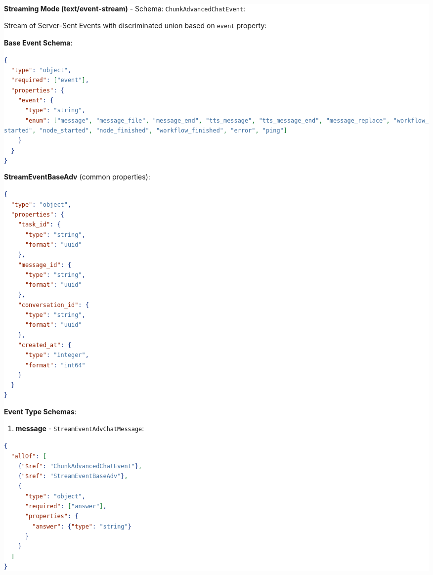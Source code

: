 
**Streaming Mode (text/event-stream)** - Schema: `ChunkAdvancedChatEvent`:

Stream of Server-Sent Events with discriminated union based on `event` property:

**Base Event Schema**:
```json
{
  "type": "object",
  "required": ["event"],
  "properties": {
    "event": {
      "type": "string",
      "enum": ["message", "message_file", "message_end", "tts_message", "tts_message_end", "message_replace", "workflow_started", "node_started", "node_finished", "workflow_finished", "error", "ping"]
    }
  }
}
```

**StreamEventBaseAdv** (common properties):
```json
{
  "type": "object",
  "properties": {
    "task_id": {
      "type": "string",
      "format": "uuid"
    },
    "message_id": {
      "type": "string",
      "format": "uuid"
    },
    "conversation_id": {
      "type": "string",
      "format": "uuid"
    },
    "created_at": {
      "type": "integer",
      "format": "int64"
    }
  }
}
```

**Event Type Schemas**:

1. **message** - `StreamEventAdvChatMessage`:
```json
{
  "allOf": [
    {"$ref": "ChunkAdvancedChatEvent"},
    {"$ref": "StreamEventBaseAdv"},
    {
      "type": "object",
      "required": ["answer"],
      "properties": {
        "answer": {"type": "string"}
      }
    }
  ]
}
```
